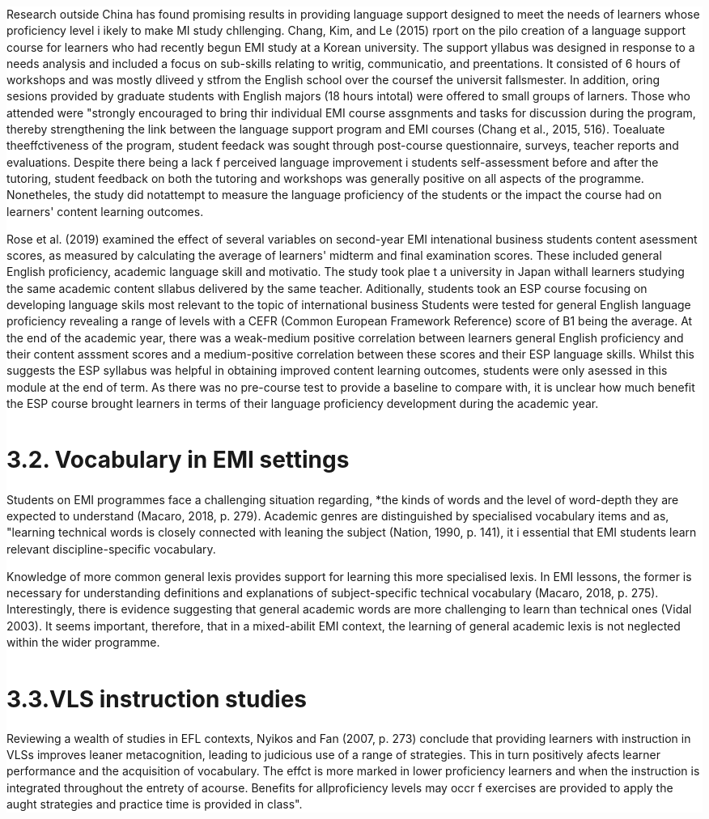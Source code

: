 Research outside China has found promising results in providing language support designed to meet the needs of learners whose proficiency level i ikely to make MI study chllenging. Chang, Kim, and Le (2015) rport on the pilo creation of a language support course for learners who had recently begun EMI study at a Korean university. The support yllabus was designed in response to a needs analysis and included a focus on sub-skills relating to writig, communicatio, and preentations. It consisted of 6 hours of workshops and was mostly dliveed y stfrom the English school over the coursef the universit fallsmester. In addition, oring sesions provided by graduate students with English majors (18 hours intotal) were offered to small groups of larners. Those who attended were "strongly encouraged to bring thir individual EMI course assgnments and tasks for discussion during the program, thereby strengthening the link between the language support program and EMI courses (Chang et al., 2015, 516). Toealuate theeffctiveness of the program, student feedack was sought through post-course questionnaire, surveys, teacher reports and evaluations. Despite there being a lack f perceived language improvement i students self-assessment before and after the tutoring, student feedback on both the tutoring and workshops was generally positive on all aspects of the programme. Nonetheles, the study did notattempt to measure the language proficiency of the students or the impact the course had on learners' content learning outcomes.

Rose et al. (2019) examined the effect of several variables on second-year EMI intenational business students content asessment scores, as measured by calculating the average of learners' midterm and final examination scores. These included general English proficiency, academic language skill and motivatio. The study took plae t a university in Japan withall learners studying the same academic content sllabus delivered by the same teacher. Aditionally, students took an ESP course focusing on developing language skils most relevant to the topic of international business Students were tested for general English language proficiency revealing a range of levels with a CEFR (Common European Framework Reference) score of B1 being the average. At the end of the academic year, there was a weak-medium positive correlation between learners general English proficiency and their content asssment scores and a medium-positive correlation between these scores and their ESP language skills. Whilst this suggests the ESP syllabus was helpful in obtaining improved content learning outcomes, students were only asessed in this module at the end of term. As there was no pre-course test to provide a baseline to compare with, it is unclear how much benefit the ESP course brought learners in terms of their language proficiency development during the academic year.

# 3.2. Vocabulary in EMI settings

Students on EMI programmes face a challenging situation regarding, \*the kinds of words and the level of word-depth they are expected to understand (Macaro, 2018, p. 279). Academic genres are distinguished by specialised vocabulary items and as, "learning technical words is closely connected with leaning the subject (Nation, 1990, p. 141), it i essential that EMI students learn relevant discipline-specific vocabulary.

Knowledge of more common general lexis provides support for learning this more specialised lexis. In EMI lessons, the former is necessary for understanding definitions and explanations of subject-specific technical vocabulary (Macaro, 2018, p. 275). Interestingly, there is evidence suggesting that general academic words are more challenging to learn than technical ones (Vidal 2003). It seems important, therefore, that in a mixed-abilit EMI context, the learning of general academic lexis is not neglected within the wider programme.

# 3.3.VLS instruction studies

Reviewing a wealth of studies in EFL contexts, Nyikos and Fan (2007, p. 273) conclude that providing learners with instruction in VLSs improves leaner metacognition, leading to judicious use of a range of strategies. This in turn positively afects learner performance and the acquisition of vocabulary. The effct is more marked in lower proficiency learners and when the instruction is integrated throughout the entrety of acourse. Benefits for allproficiency levels may occr f exercises are provided to apply the aught strategies and practice time is provided in class".
